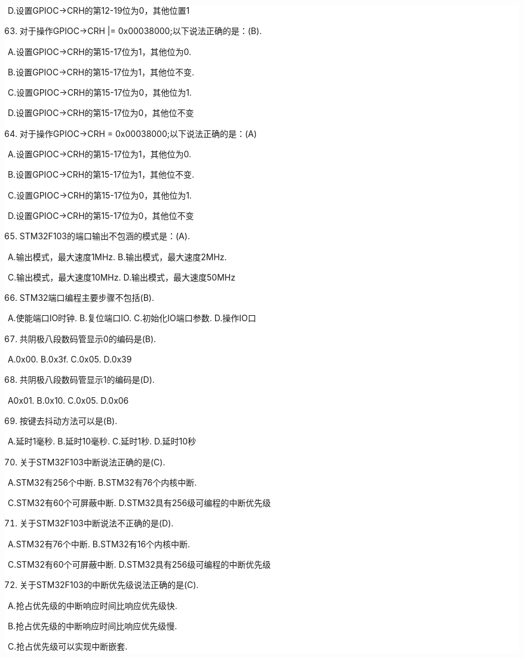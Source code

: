 ​		D.设置GPIOC->CRH的第12-19位为0，其他位置1

63. 对于操作GPIOC->CRH |= 0x00038000;以下说法正确的是：(B).

​		A.设置GPIOC->CRH的第15-17位为1，其他位为0.

​		B.设置GPIOC->CRH的第15-17位为1，其他位不变.

​		C.设置GPIOC->CRH的第15-17位为0，其他位为1.

​		D.设置GPIOC->CRH的第15-17位为0，其他位不变

64. 对于操作GPIOC->CRH = 0x00038000;以下说法正确的是：(A)

​		A.设置GPIOC->CRH的第15-17位为1，其他位为0.

​		B.设置GPIOC->CRH的第15-17位为1，其他位不变.

​		C.设置GPIOC->CRH的第15-17位为0，其他位为1.

​		D.设置GPIOC->CRH的第15-17位为0，其他位不变

65. STM32F103的端口输出不包涵的模式是：(A).

​		A.输出模式，最大速度1MHz.                  B.输出模式，最大速度2MHz.

​		C.输出模式，最大速度10MHz.                 D.输出模式，最大速度50MHz

66. STM32端口编程主要步骤不包括(B).

​		A.使能端口IO时钟.     B.复位端口IO.             C.初始化IO端口参数.         D.操作IO口

67. 共阴极八段数码管显示0的编码是(B).

​		A.0x00.                         B.0x3f.                          C.0x05.                         D.0x39

68. 共阴极八段数码管显示1的编码是(D).

​		A0x01.                         B.0x10.                         C.0x05.                         D.0x06

69. 按键去抖动方法可以是(B).

​		A.延时1毫秒.              B.延时10毫秒.             C.延时1秒.                  D.延时10秒

70. 关于STM32F103中断说法正确的是(C).

​		A.STM32有256个中断.                                   B.STM32有76个内核中断.

​		C.STM32有60个可屏蔽中断.                          D.STM32具有256级可编程的中断优先级

71. 关于STM32F103中断说法不正确的是(D).

​		A.STM32有76个中断.                                     B.STM32有16个内核中断.

​		C.STM32有60个可屏蔽中断.                          D.STM32具有256级可编程的中断优先级

72. 关于STM32F103的中断优先级说法正确的是(C).

​		A.抢占优先级的中断响应时间比响应优先级快.

​		B.抢占优先级的中断响应时间比响应优先级慢.

​		C.抢占优先级可以实现中断嵌套.
